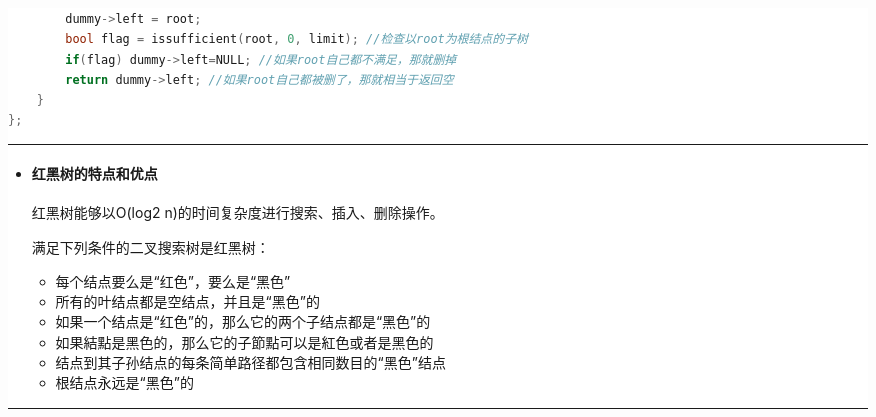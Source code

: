   ```c
          dummy->left = root;
          bool flag = issufficient(root, 0, limit); //检查以root为根结点的子树
          if(flag) dummy->left=NULL; //如果root自己都不满足，那就删掉
          return dummy->left; //如果root自己都被删了，那就相当于返回空
      }
  };
  
  ```

---

* #### 红黑树的特点和优点

  红黑树能够以O(log2 n)的时间复杂度进行搜索、插入、删除操作。

  满足下列条件的二叉搜索树是红黑树：

  * 每个结点要么是“红色”，要么是“黑色”
  * 所有的叶结点都是空结点，并且是“黑色”的
  * 如果一个结点是“红色”的，那么它的两个子结点都是“黑色”的
  * 如果結點是黑色的，那么它的子節點可以是紅色或者是黑色的
  * 结点到其子孙结点的每条简单路径都包含相同数目的“黑色”结点
  * 根结点永远是“黑色”的

---

